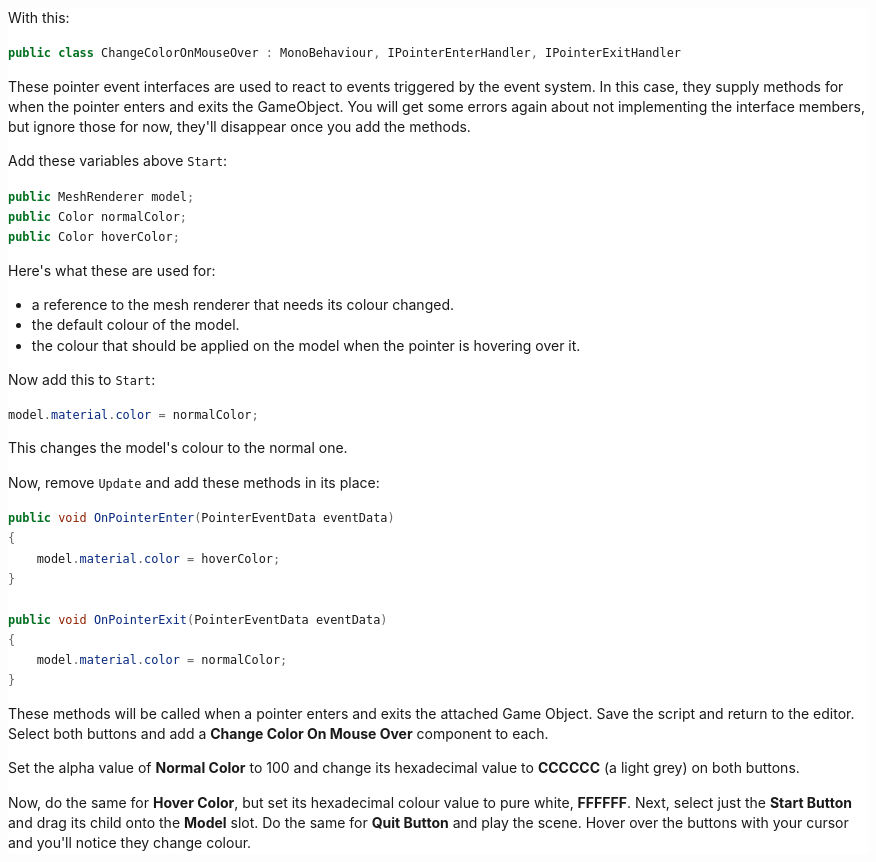 With this:

```csharp
public class ChangeColorOnMouseOver : MonoBehaviour, IPointerEnterHandler, IPointerExitHandler
```

These pointer event interfaces are used to react to events triggered by the event system. In this case, they supply methods for when the pointer enters and exits the GameObject. You will get some errors again about not implementing the interface members, but ignore those for now, they'll disappear once you add the methods.

Add these variables above `Start`:

```csharp
public MeshRenderer model; 
public Color normalColor; 
public Color hoverColor; 
```

Here's what these are used for:

- a reference to the mesh renderer that needs its colour changed.
- the default colour of the model.
- the colour that should be applied on the model when the pointer is hovering over it.

Now add this to `Start`:

```csharp
model.material.color = normalColor;
```

This changes the model's colour to the normal one.

Now, remove `Update` and add these methods in its place:

```csharp
public void OnPointerEnter(PointerEventData eventData) 
{
    model.material.color = hoverColor;
}

public void OnPointerExit(PointerEventData eventData) 
{
    model.material.color = normalColor;
}
```

These methods will be called when a pointer enters and exits the attached Game Object. Save the script and return to the editor. Select both buttons and add a **Change Color On Mouse Over** component to each.

Set the alpha value of **Normal Color** to 100 and change its hexadecimal value to **CCCCCC** (a light grey) on both buttons.

Now, do the same for **Hover Color**, but set its hexadecimal colour value to pure white, **FFFFFF**. Next, select just the **Start Button** and drag its child onto the **Model** slot. Do the same for **Quit Button** and play the scene. Hover over the buttons with your cursor and you'll notice they change colour.
